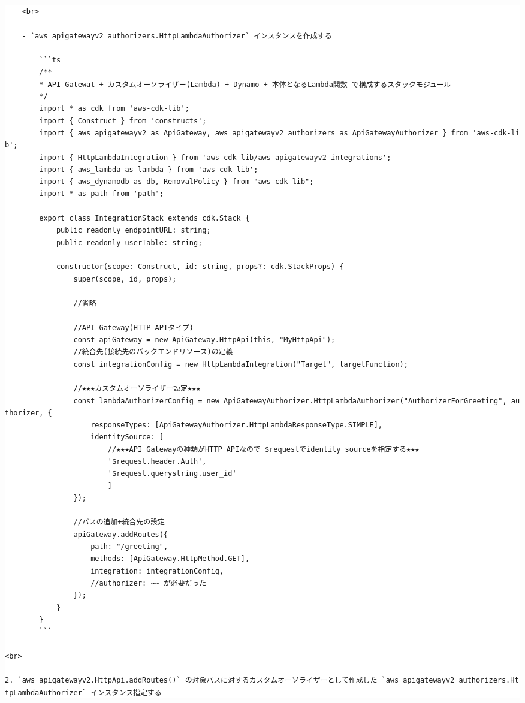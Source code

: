         <br>

        - `aws_apigatewayv2_authorizers.HttpLambdaAuthorizer` インスタンスを作成する

            ```ts
            /**
            * API Gatewat + カスタムオーソライザー(Lambda) + Dynamo + 本体となるLambda関数 で構成するスタックモジュール
            */
            import * as cdk from 'aws-cdk-lib';
            import { Construct } from 'constructs';
            import { aws_apigatewayv2 as ApiGateway, aws_apigatewayv2_authorizers as ApiGatewayAuthorizer } from 'aws-cdk-lib';
            import { HttpLambdaIntegration } from 'aws-cdk-lib/aws-apigatewayv2-integrations';
            import { aws_lambda as lambda } from 'aws-cdk-lib';
            import { aws_dynamodb as db, RemovalPolicy } from "aws-cdk-lib";
            import * as path from 'path';

            export class IntegrationStack extends cdk.Stack {
                public readonly endpointURL: string;
                public readonly userTable: string;
            
                constructor(scope: Construct, id: string, props?: cdk.StackProps) {
                    super(scope, id, props);

                    //省略

                    //API Gateway(HTTP APIタイプ)
                    const apiGateway = new ApiGateway.HttpApi(this, "MyHttpApi");
                    //統合先(接続先のバックエンドリソース)の定義
                    const integrationConfig = new HttpLambdaIntegration("Target", targetFunction);

                    //★★★カスタムオーソライザー設定★★★
                    const lambdaAuthorizerConfig = new ApiGatewayAuthorizer.HttpLambdaAuthorizer("AuthorizerForGreeting", authorizer, {
                        responseTypes: [ApiGatewayAuthorizer.HttpLambdaResponseType.SIMPLE],
                        identitySource: [
                            //★★★API Gatewayの種類がHTTP APIなので $requestでidentity sourceを指定する★★★
                            '$request.header.Auth',
                            '$request.querystring.user_id'
                            ]
                    });

                    //パスの追加+統合先の設定
                    apiGateway.addRoutes({
                        path: "/greeting",
                        methods: [ApiGateway.HttpMethod.GET],
                        integration: integrationConfig,
                        //authorizer: ~~ が必要だった
                    });
                }
            }
            ```

    <br>

    2. `aws_apigatewayv2.HttpApi.addRoutes()` の対象パスに対するカスタムオーソライザーとして作成した `aws_apigatewayv2_authorizers.HttpLambdaAuthorizer` インスタンス指定する
